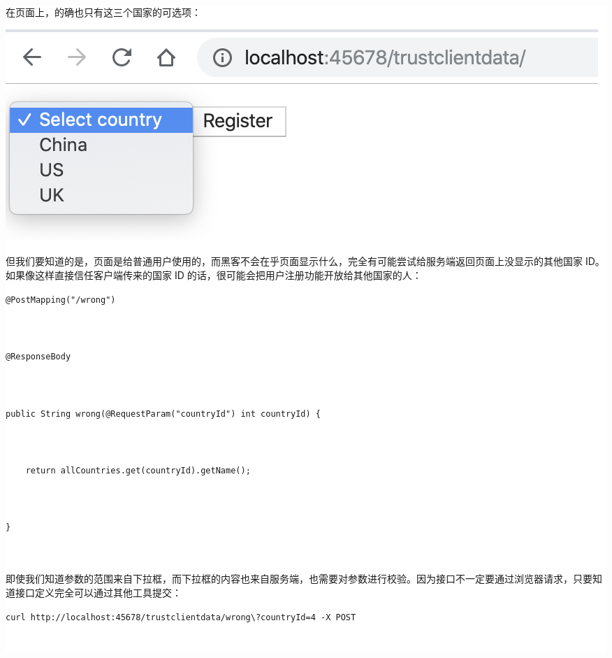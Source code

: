 在页面上，的确也只有这三个国家的可选项：

![img](assets/cc68781b3806c45cbd8aeb3c62bdb8eb.png)

但我们要知道的是，页面是给普通用户使用的，而黑客不会在乎页面显示什么，完全有可能尝试给服务端返回页面上没显示的其他国家 ID。如果像这样直接信任客户端传来的国家 ID 的话，很可能会把用户注册功能开放给其他国家的人：

```
@PostMapping("/wrong")



@ResponseBody



public String wrong(@RequestParam("countryId") int countryId) {



    return allCountries.get(countryId).getName();



}



```

即使我们知道参数的范围来自下拉框，而下拉框的内容也来自服务端，也需要对参数进行校验。因为接口不一定要通过浏览器请求，只要知道接口定义完全可以通过其他工具提交：

```
curl http://localhost:45678/trustclientdata/wrong\?countryId=4 -X POST



```
